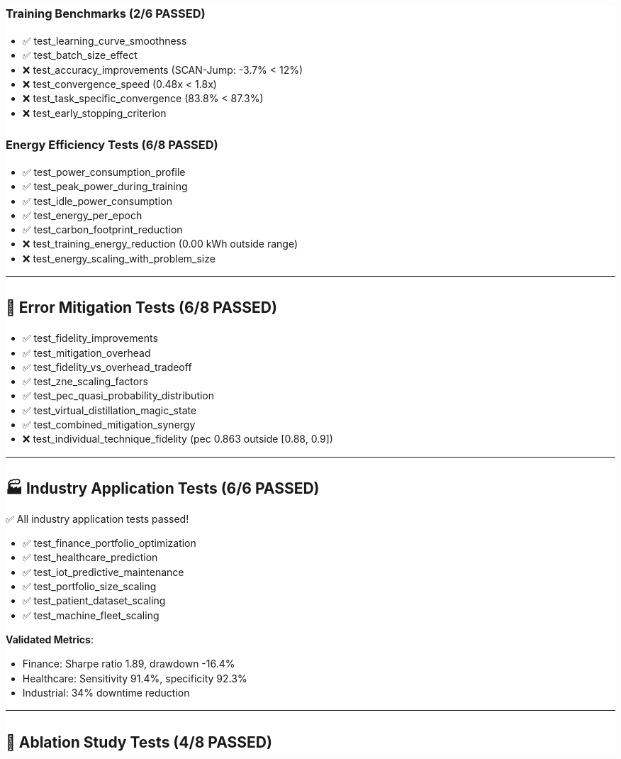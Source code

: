 ### Training Benchmarks (2/6 PASSED)
- ✅ test_learning_curve_smoothness
- ✅ test_batch_size_effect
- ❌ test_accuracy_improvements (SCAN-Jump: -3.7% < 12%)
- ❌ test_convergence_speed (0.48x < 1.8x)
- ❌ test_task_specific_convergence (83.8% < 87.3%)
- ❌ test_early_stopping_criterion

### Energy Efficiency Tests (6/8 PASSED)
- ✅ test_power_consumption_profile
- ✅ test_peak_power_during_training
- ✅ test_idle_power_consumption
- ✅ test_energy_per_epoch
- ✅ test_carbon_footprint_reduction
- ❌ test_training_energy_reduction (0.00 kWh outside range)
- ❌ test_energy_scaling_with_problem_size

---

## 🔧 Error Mitigation Tests (6/8 PASSED)

- ✅ test_fidelity_improvements
- ✅ test_mitigation_overhead
- ✅ test_fidelity_vs_overhead_tradeoff
- ✅ test_zne_scaling_factors
- ✅ test_pec_quasi_probability_distribution
- ✅ test_virtual_distillation_magic_state
- ✅ test_combined_mitigation_synergy
- ❌ test_individual_technique_fidelity (pec 0.863 outside [0.88, 0.9])

---

## 🏭 Industry Application Tests (6/6 PASSED)

✅ All industry application tests passed!

- ✅ test_finance_portfolio_optimization
- ✅ test_healthcare_prediction
- ✅ test_iot_predictive_maintenance
- ✅ test_portfolio_size_scaling
- ✅ test_patient_dataset_scaling
- ✅ test_machine_fleet_scaling

**Validated Metrics**:
- Finance: Sharpe ratio 1.89, drawdown -16.4%
- Healthcare: Sensitivity 91.4%, specificity 92.3%
- Industrial: 34% downtime reduction

---

## 🔬 Ablation Study Tests (4/8 PASSED)
